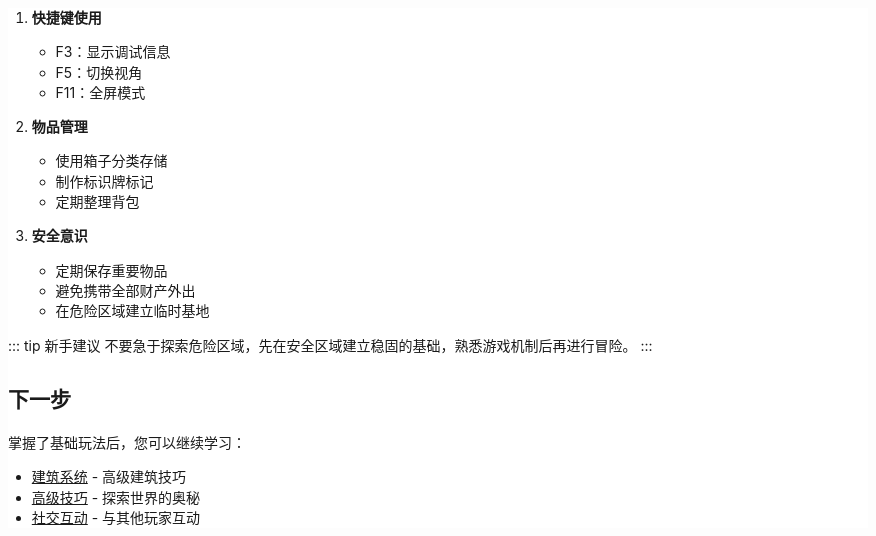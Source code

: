 1. **快捷键使用**
   - F3：显示调试信息
   - F5：切换视角
   - F11：全屏模式

2. **物品管理**
   - 使用箱子分类存储
   - 制作标识牌标记
   - 定期整理背包

3. **安全意识**
   - 定期保存重要物品
   - 避免携带全部财产外出
   - 在危险区域建立临时基地

::: tip 新手建议
不要急于探索危险区域，先在安全区域建立稳固的基础，熟悉游戏机制后再进行冒险。
:::

## 下一步

掌握了基础玩法后，您可以继续学习：

- [建筑系统](./building-system.md) - 高级建筑技巧
- [高级技巧](./advanced.md) - 探索世界的奥秘
- [社交互动](./social.md) - 与其他玩家互动